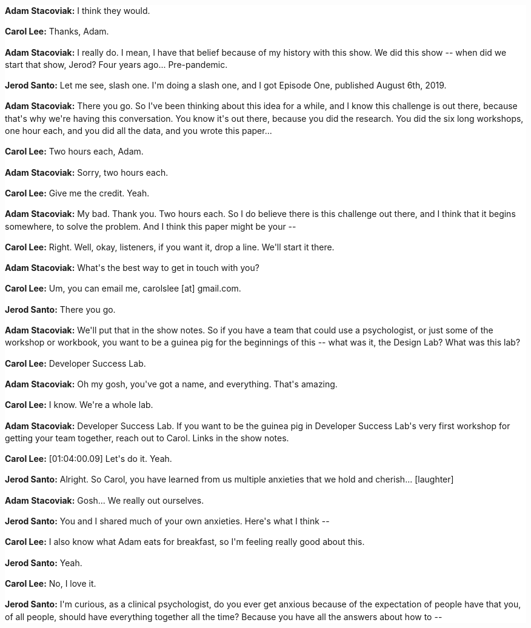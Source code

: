 **Adam Stacoviak:** I think they would.

**Carol Lee:** Thanks, Adam.

**Adam Stacoviak:** I really do. I mean, I have that belief because of my history with this show. We did this show -- when did we start that show, Jerod? Four years ago... Pre-pandemic.

**Jerod Santo:** Let me see, slash one. I'm doing a slash one, and I got Episode One, published August 6th, 2019.

**Adam Stacoviak:** There you go. So I've been thinking about this idea for a while, and I know this challenge is out there, because that's why we're having this conversation. You know it's out there, because you did the research. You did the six long workshops, one hour each, and you did all the data, and you wrote this paper...

**Carol Lee:** Two hours each, Adam.

**Adam Stacoviak:** Sorry, two hours each.

**Carol Lee:** Give me the credit. Yeah.

**Adam Stacoviak:** My bad. Thank you. Two hours each. So I do believe there is this challenge out there, and I think that it begins somewhere, to solve the problem. And I think this paper might be your --

**Carol Lee:** Right. Well, okay, listeners, if you want it, drop a line. We'll start it there.

**Adam Stacoviak:** What's the best way to get in touch with you?

**Carol Lee:** Um, you can email me, carolslee \[at\] gmail.com.

**Jerod Santo:** There you go.

**Adam Stacoviak:** We'll put that in the show notes. So if you have a team that could use a psychologist, or just some of the workshop or workbook, you want to be a guinea pig for the beginnings of this -- what was it, the Design Lab? What was this lab?

**Carol Lee:** Developer Success Lab.

**Adam Stacoviak:** Oh my gosh, you've got a name, and everything. That's amazing.

**Carol Lee:** I know. We're a whole lab.

**Adam Stacoviak:** Developer Success Lab. If you want to be the guinea pig in Developer Success Lab's very first workshop for getting your team together, reach out to Carol. Links in the show notes.

**Carol Lee:** \[01:04:00.09\] Let's do it. Yeah.

**Jerod Santo:** Alright. So Carol, you have learned from us multiple anxieties that we hold and cherish... \[laughter\]

**Adam Stacoviak:** Gosh... We really out ourselves.

**Jerod Santo:** You and I shared much of your own anxieties. Here's what I think --

**Carol Lee:** I also know what Adam eats for breakfast, so I'm feeling really good about this.

**Jerod Santo:** Yeah.

**Carol Lee:** No, I love it.

**Jerod Santo:** I'm curious, as a clinical psychologist, do you ever get anxious because of the expectation of people have that you, of all people, should have everything together all the time? Because you have all the answers about how to --
